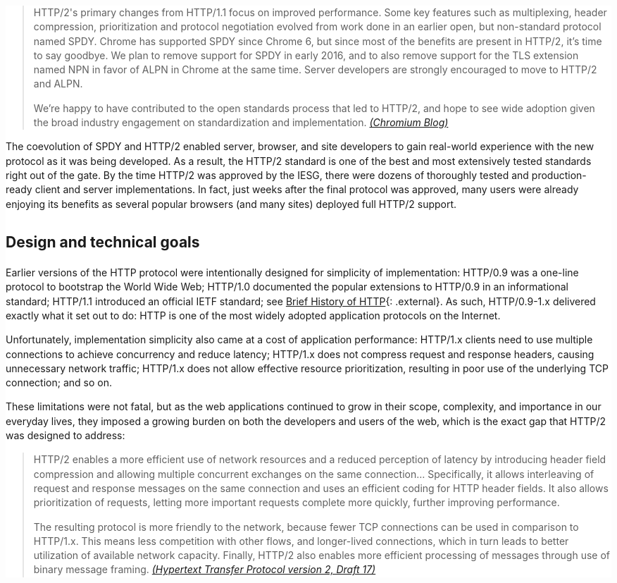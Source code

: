 > HTTP/2's primary changes from HTTP/1.1 focus on improved performance. Some key
> features such as multiplexing, header compression, prioritization and protocol
> negotiation evolved from work done in an earlier open, but non-standard
> protocol named SPDY. Chrome has supported SPDY since Chrome 6, but since most
> of the benefits are present in HTTP/2, it’s time to say goodbye. We plan to
> remove support for SPDY in early 2016, and to also remove support for the TLS
> extension named NPN in favor of ALPN in Chrome at the same time. Server
> developers are strongly encouraged to move to HTTP/2 and ALPN.
>
> We’re happy to have contributed to the open standards process that led to
> HTTP/2, and hope to see wide adoption given the broad industry engagement on
> standardization and implementation. [*(Chromium
> Blog)*](https://blog.chromium.org/2015/02/hello-http2-goodbye-spdy.html)

The coevolution of SPDY and HTTP/2 enabled server, browser, and site developers
to gain real-world experience with the new protocol as it was being developed.
As a result, the HTTP/2 standard is one of the best and most extensively tested
standards right out of the gate. By the time HTTP/2 was approved by the IESG,
there were dozens of thoroughly tested and production-ready client and server
implementations. In fact, just weeks after the final protocol was approved, many
users were already enjoying its benefits as several popular browsers (and many
sites) deployed full HTTP/2 support.

## Design and technical goals

Earlier versions of the HTTP protocol were intentionally designed for simplicity
of implementation: HTTP/0.9 was a one-line protocol to bootstrap the World Wide
Web; HTTP/1.0 documented the popular extensions to HTTP/0.9 in an informational
standard; HTTP/1.1 introduced an official IETF standard; see [Brief History of
HTTP](https://hpbn.co/brief-history-of-http/){: .external}. As such, HTTP/0.9-1.x
delivered exactly what it set out to do: HTTP is one of the most
widely adopted application protocols on the Internet.

Unfortunately, implementation simplicity also came at a cost of application
performance: HTTP/1.x clients need to use multiple connections to achieve
concurrency and reduce latency; HTTP/1.x does not compress request and response
headers, causing unnecessary network traffic; HTTP/1.x does not allow effective
resource prioritization, resulting in poor use of the underlying TCP connection;
and so on.

These limitations were not fatal, but as the web applications continued to grow
in their scope, complexity, and importance in our everyday lives, they imposed a
growing burden on both the developers and users of the web, which is the exact
gap that HTTP/2 was designed to address:

> HTTP/2 enables a more efficient use of network resources and a reduced
> perception of latency by introducing header field compression and allowing
> multiple concurrent exchanges on the same connection… Specifically, it allows
> interleaving of request and response messages on the same connection and uses
> an efficient coding for HTTP header fields. It also allows prioritization of
> requests, letting more important requests complete more quickly, further
> improving performance.
>
> The resulting protocol is more friendly to the network, because fewer TCP
> connections can be used in comparison to HTTP/1.x. This means less competition
> with other flows, and longer-lived connections, which in turn leads to better
> utilization of available network capacity. Finally, HTTP/2 also enables more
> efficient processing of messages through use of binary message framing.
> [*(Hypertext Transfer Protocol version 2, Draft
> 17)*](https://tools.ietf.org/html/draft-ietf-httpbis-http2-17)
